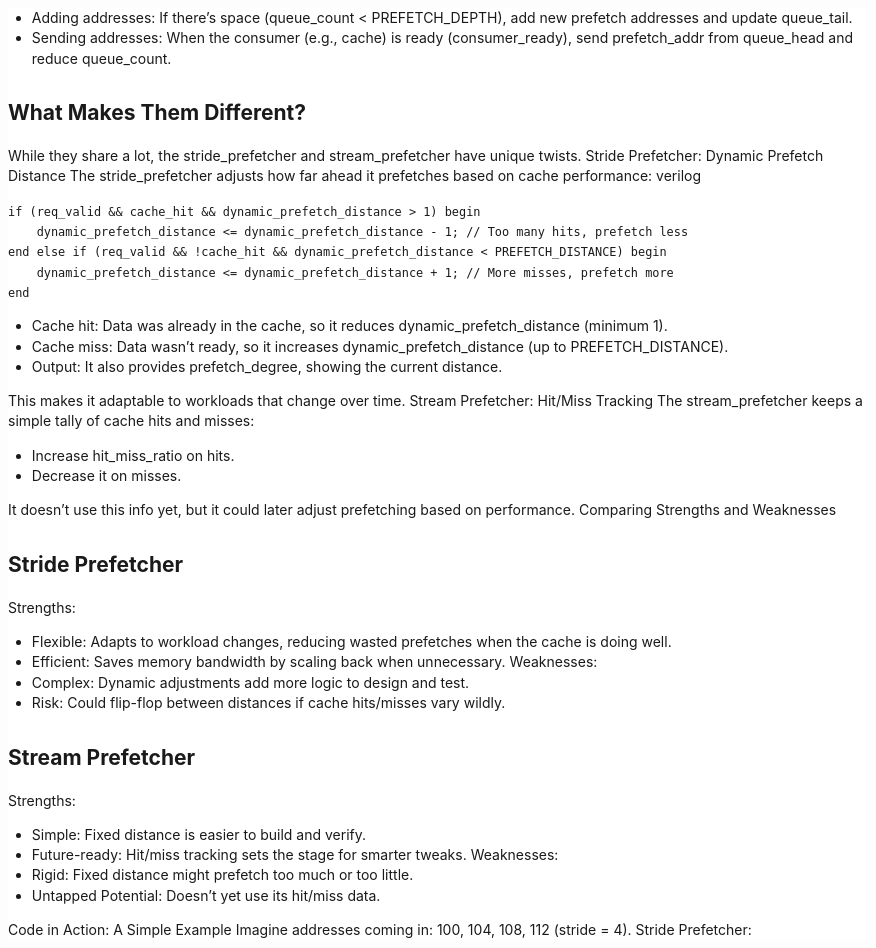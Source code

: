 -    Adding addresses: If there’s space (queue_count < PREFETCH_DEPTH), add new prefetch addresses and update queue_tail.
-    Sending addresses: When the consumer (e.g., cache) is ready (consumer_ready), send prefetch_addr from queue_head and reduce queue_count.

## What Makes Them Different?
While they share a lot, the stride_prefetcher and stream_prefetcher have unique twists.
Stride Prefetcher: Dynamic Prefetch Distance
The stride_prefetcher adjusts how far ahead it prefetches based on cache performance:
verilog
```
if (req_valid && cache_hit && dynamic_prefetch_distance > 1) begin
    dynamic_prefetch_distance <= dynamic_prefetch_distance - 1; // Too many hits, prefetch less
end else if (req_valid && !cache_hit && dynamic_prefetch_distance < PREFETCH_DISTANCE) begin
    dynamic_prefetch_distance <= dynamic_prefetch_distance + 1; // More misses, prefetch more
end
```
- Cache hit: Data was already in the cache, so it reduces dynamic_prefetch_distance (minimum 1).
- Cache miss: Data wasn’t ready, so it increases dynamic_prefetch_distance (up to PREFETCH_DISTANCE).
- Output: It also provides prefetch_degree, showing the current distance.

This makes it adaptable to workloads that change over time.
Stream Prefetcher: Hit/Miss Tracking
The stream_prefetcher keeps a simple tally of cache hits and misses:

-    Increase hit_miss_ratio on hits.
-    Decrease it on misses.

It doesn’t use this info yet, but it could later adjust prefetching based on performance.
Comparing Strengths and Weaknesses
## Stride Prefetcher

Strengths:
-    Flexible: Adapts to workload changes, reducing wasted prefetches when the cache is doing well.
-    Efficient: Saves memory bandwidth by scaling back when unnecessary.
Weaknesses:
-    Complex: Dynamic adjustments add more logic to design and test.
-   Risk: Could flip-flop between distances if cache hits/misses vary wildly.

## Stream Prefetcher

Strengths:
-   Simple: Fixed distance is easier to build and verify.
-   Future-ready: Hit/miss tracking sets the stage for smarter tweaks.
Weaknesses:
-   Rigid: Fixed distance might prefetch too much or too little.
-   Untapped Potential: Doesn’t yet use its hit/miss data.

Code in Action: A Simple Example
Imagine addresses coming in: 100, 104, 108, 112 (stride = 4).
Stride Prefetcher:
